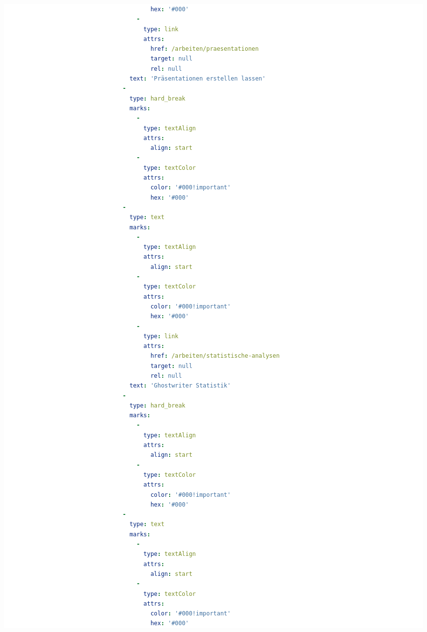 ```yaml
                                          hex: '#000'
                                      -
                                        type: link
                                        attrs:
                                          href: /arbeiten/praesentationen
                                          target: null
                                          rel: null
                                    text: 'Präsentationen erstellen lassen'
                                  -
                                    type: hard_break
                                    marks:
                                      -
                                        type: textAlign
                                        attrs:
                                          align: start
                                      -
                                        type: textColor
                                        attrs:
                                          color: '#000!important'
                                          hex: '#000'
                                  -
                                    type: text
                                    marks:
                                      -
                                        type: textAlign
                                        attrs:
                                          align: start
                                      -
                                        type: textColor
                                        attrs:
                                          color: '#000!important'
                                          hex: '#000'
                                      -
                                        type: link
                                        attrs:
                                          href: /arbeiten/statistische-analysen
                                          target: null
                                          rel: null
                                    text: 'Ghostwriter Statistik'
                                  -
                                    type: hard_break
                                    marks:
                                      -
                                        type: textAlign
                                        attrs:
                                          align: start
                                      -
                                        type: textColor
                                        attrs:
                                          color: '#000!important'
                                          hex: '#000'
                                  -
                                    type: text
                                    marks:
                                      -
                                        type: textAlign
                                        attrs:
                                          align: start
                                      -
                                        type: textColor
                                        attrs:
                                          color: '#000!important'
                                          hex: '#000'
```